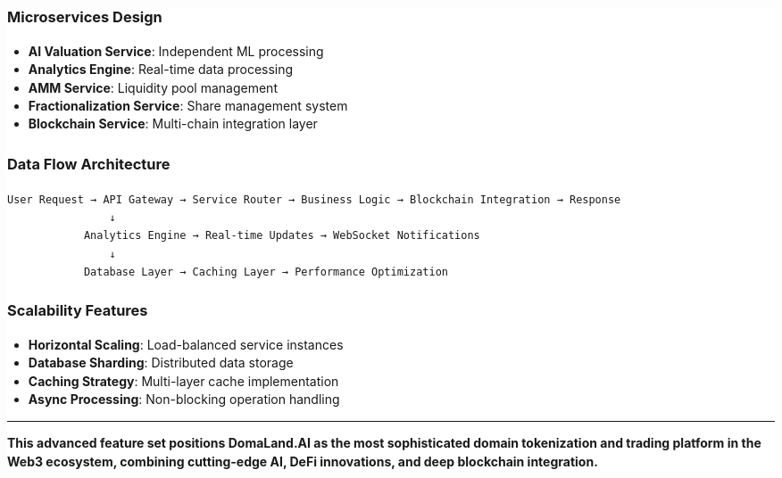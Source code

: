 ### Microservices Design
- **AI Valuation Service**: Independent ML processing
- **Analytics Engine**: Real-time data processing
- **AMM Service**: Liquidity pool management
- **Fractionalization Service**: Share management system
- **Blockchain Service**: Multi-chain integration layer

### Data Flow Architecture
```
User Request → API Gateway → Service Router → Business Logic → Blockchain Integration → Response
                ↓
            Analytics Engine → Real-time Updates → WebSocket Notifications
                ↓
            Database Layer → Caching Layer → Performance Optimization
```

### Scalability Features
- **Horizontal Scaling**: Load-balanced service instances
- **Database Sharding**: Distributed data storage
- **Caching Strategy**: Multi-layer cache implementation
- **Async Processing**: Non-blocking operation handling

---

**This advanced feature set positions DomaLand.AI as the most sophisticated domain tokenization and trading platform in the Web3 ecosystem, combining cutting-edge AI, DeFi innovations, and deep blockchain integration.**

